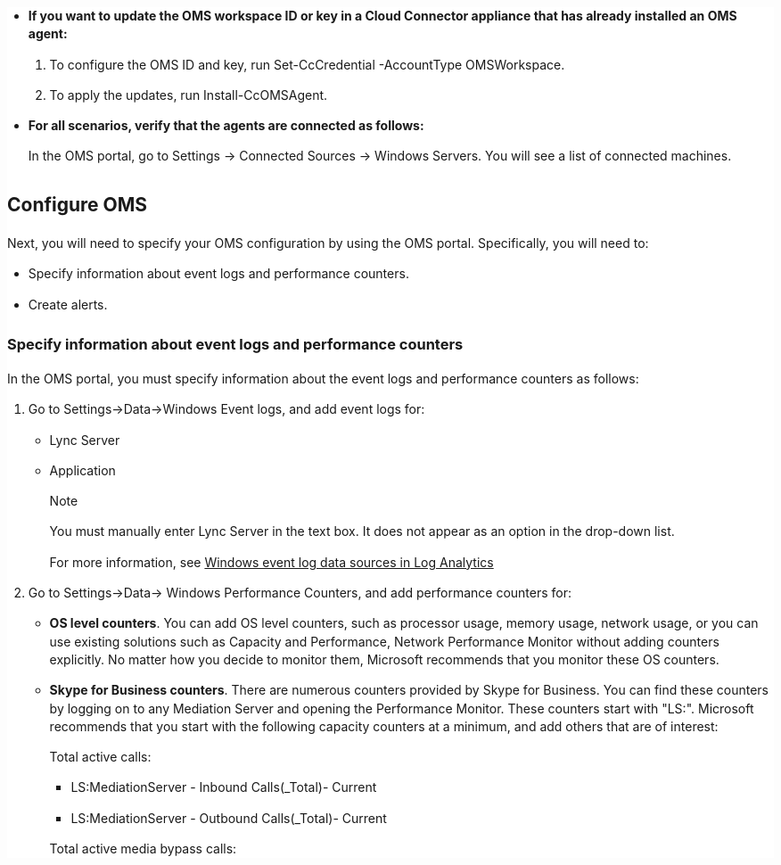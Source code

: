 - **If you want to update the OMS workspace ID or key in a Cloud Connector appliance that has already installed an OMS agent:**

	1. To configure the OMS ID and key, run Set-CcCredential -AccountType OMSWorkspace. 

	2. To apply the updates, run Install-CcOMSAgent. 

- **For all scenarios, verify that the agents are connected as follows:**

    In the OMS portal, go to Settings -\> Connected Sources -\> Windows Servers. You will see a list of connected machines. 

## Configure OMS

Next, you will need to specify your OMS configuration by using the OMS portal. Specifically, you will need to:

- Specify information about event logs and performance counters.

- Create alerts. 

### Specify information about event logs and performance counters

In the OMS portal, you must specify information about the event logs and performance counters as follows:

1. Go to Settings-\>Data-\>Windows Event logs, and add event logs for: 

   - Lync Server

   - Application

     > [!NOTE]
     > You must manually enter Lync Server in the text box. It does not appear as an option in the drop-down list. 

     For more information, see [Windows event log data sources in Log Analytics](/azure/log-analytics/log-analytics-data-sources-windows-events)

2. Go to Settings-\>Data-\> Windows Performance Counters, and add performance counters for: 

   - **OS level counters**. You can add OS level counters, such as processor usage, memory usage, network usage, or you can use existing solutions such as Capacity and Performance, Network Performance Monitor without adding counters explicitly. No matter how you decide to monitor them, Microsoft recommends that you monitor these OS counters.

   - **Skype for Business counters**. There are numerous counters provided by Skype for Business. You can find these counters by logging on to any Mediation Server and opening the Performance Monitor. These counters start with "LS:". Microsoft recommends that you start with the following capacity counters at a minimum, and add others that are of interest:

     Total active calls:

	   - LS:MediationServer - Inbound Calls(_Total)\- Current 

	   - LS:MediationServer - Outbound Calls(_Total)\- Current 

     Total active media bypass calls:

